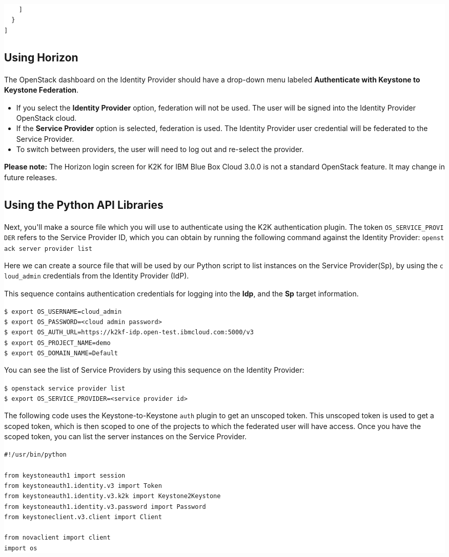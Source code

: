 ```
    ]
  }
]
```

## <a name="using_horizon"></a>Using Horizon
The OpenStack dashboard on the Identity Provider should have a drop-down menu labeled **Authenticate with Keystone to Keystone Federation**. 
 * If you select the **Identity Provider** option, federation will not be used. The user will be signed into the Identity Provider OpenStack cloud.
 * If the **Service Provider** option is selected, federation is used. The Identity Provider user credential will be federated to the Service Provider. 
 * To switch between providers, the user will need to log out and re-select the provider.

**Please note:** The Horizon login screen for K2K for IBM Blue Box Cloud 3.0.0 is not a standard OpenStack feature. It may change in future releases.

## <a name="using_the_python_api_libraries"></a>Using the Python API Libraries

Next, you'll make a source file which you will use to authenticate using the K2K authentication plugin. The token `OS_SERVICE_PROVIDER` refers to the Service Provider ID, which you can obtain by running the following command against the Identity Provider: `openstack server provider list`

Here we can create a source file that will be used by our Python script to list instances on the Service Provider(Sp), by using the `cloud_admin` credentials from the Identity Provider (IdP).

This sequence contains authentication credentials for logging into the **Idp**, and the **Sp** target information.
```
$ export OS_USERNAME=cloud_admin
$ export OS_PASSWORD=<cloud admin password>
$ export OS_AUTH_URL=https://k2kf-idp.open-test.ibmcloud.com:5000/v3
$ export OS_PROJECT_NAME=demo
$ export OS_DOMAIN_NAME=Default
```

You can see the list of Service Providers by using this sequence on the Identity Provider:
```
$ openstack service provider list
$ export OS_SERVICE_PROVIDER=<service provider id>
```

The following code uses the Keystone-to-Keystone `auth` plugin to get an unscoped token.
This unscoped token is used to get a scoped token, which is then scoped to one of the projects
to which the federated user will have access. Once you have the scoped token, you can list the server instances on
the Service Provider.

```
#!/usr/bin/python

from keystoneauth1 import session
from keystoneauth1.identity.v3 import Token
from keystoneauth1.identity.v3.k2k import Keystone2Keystone
from keystoneauth1.identity.v3.password import Password
from keystoneclient.v3.client import Client

from novaclient import client
import os
```
